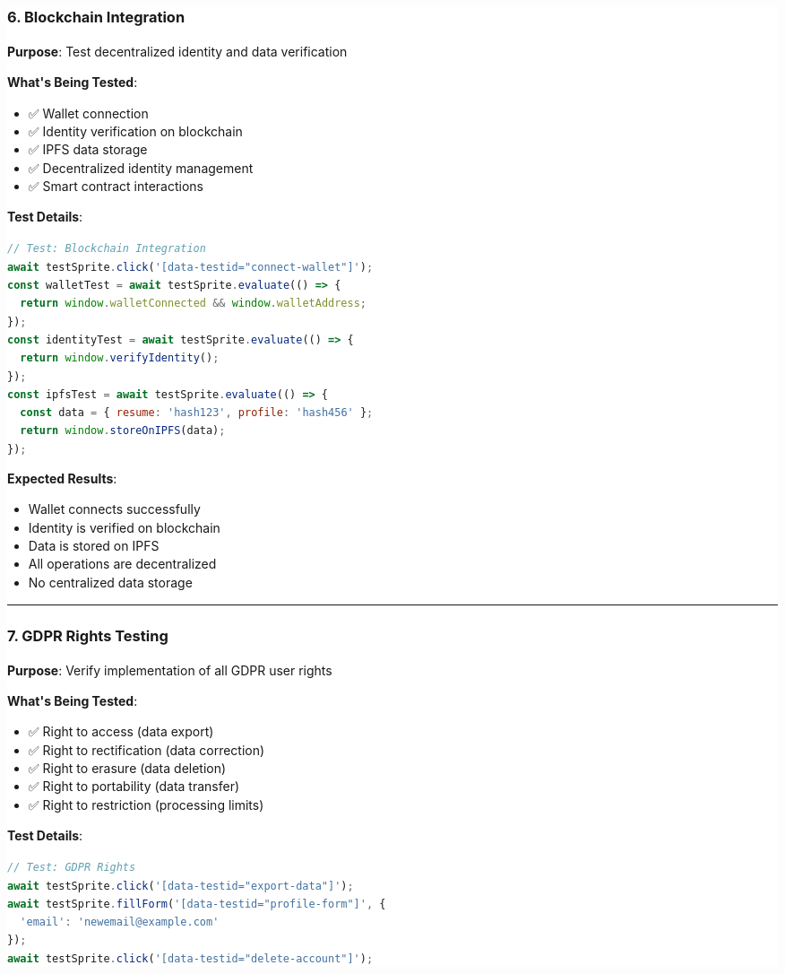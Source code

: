 
### 6. **Blockchain Integration**
**Purpose**: Test decentralized identity and data verification

**What's Being Tested**:
- ✅ Wallet connection
- ✅ Identity verification on blockchain
- ✅ IPFS data storage
- ✅ Decentralized identity management
- ✅ Smart contract interactions

**Test Details**:
```javascript
// Test: Blockchain Integration
await testSprite.click('[data-testid="connect-wallet"]');
const walletTest = await testSprite.evaluate(() => {
  return window.walletConnected && window.walletAddress;
});
const identityTest = await testSprite.evaluate(() => {
  return window.verifyIdentity();
});
const ipfsTest = await testSprite.evaluate(() => {
  const data = { resume: 'hash123', profile: 'hash456' };
  return window.storeOnIPFS(data);
});
```

**Expected Results**:
- Wallet connects successfully
- Identity is verified on blockchain
- Data is stored on IPFS
- All operations are decentralized
- No centralized data storage

---

### 7. **GDPR Rights Testing**
**Purpose**: Verify implementation of all GDPR user rights

**What's Being Tested**:
- ✅ Right to access (data export)
- ✅ Right to rectification (data correction)
- ✅ Right to erasure (data deletion)
- ✅ Right to portability (data transfer)
- ✅ Right to restriction (processing limits)

**Test Details**:
```javascript
// Test: GDPR Rights
await testSprite.click('[data-testid="export-data"]');
await testSprite.fillForm('[data-testid="profile-form"]', {
  'email': 'newemail@example.com'
});
await testSprite.click('[data-testid="delete-account"]');
```
